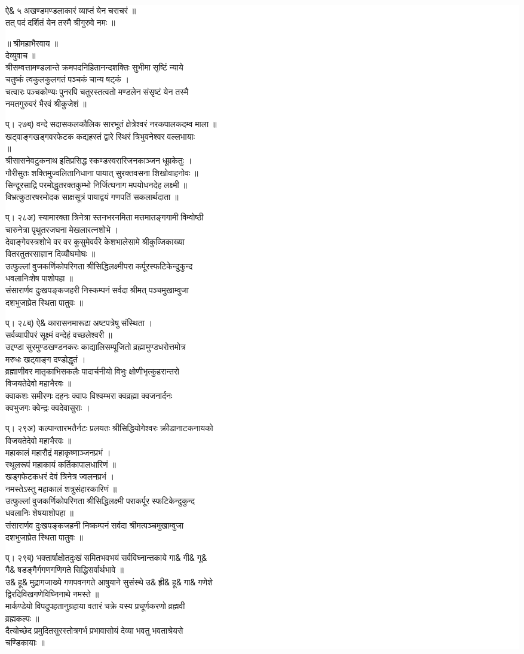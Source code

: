 ऐ& ५ अखण्डमण्डलाकारं व्याप्तं येन चराचरं ॥  
तत् पदं दर्शितं येन तस्मै श्रीगुरुवे नमः ॥  
  
॥ श्रीमहाभैरवाय ॥  
देव्युवाच ॥  
श्रीसम्वत्तामण्डलान्ते क्रमपदनिहितानन्दशक्तिः सुभीमा सृष्टिं न्याये   
चतुष्कं त्वकुलकुलगतं पञ्चकं चान्य षट्कं ।  
चत्वारः पञ्चकोण्यः पुनरपि चतुरस्तत्वतो मण्डलेन संसृष्टं येन तस्मै   
नमतगुरुवरं भैरवं श्रीकुजेशं ॥  
  
प्। २७ब्) वन्दे सदासकलकौलिक सारभूतं क्षेत्रेश्वरं नरकपालकदम्व माला ॥  
खट्वाङ्गखड्गवरफेटक कद्यहस्तं द्वारे स्थिरं त्रिभुवनेश्वर वल्लभायाः   
॥  
श्रीसासनेवटुकनाथ इतिप्रसिद्ध स्कण्डस्वरारिजनकाञ्जन धूम्रकेतुः ।  
गौरीसुतः शक्तिमुज्वलितानिधाना पायात् सुरक्तवसना शिखोवाहनोवः ॥  
सिन्दूरसाद्रि परमोद्धृतरक्तकुम्भो निर्जित्घनाग मपयोधनदेह लक्ष्मी ॥  
विभ्रत्कुठारषरमोदक साक्षसूत्रं पायाद्वयं गणपतिं सकलार्थदाता ॥  
  
प्। २८अ) स्यामारक्ता त्रिनेत्रा स्तनभरनमिता मत्तमातङ्गगामी विम्वोष्ठी   
चारुनेत्रा पृथुतरजघना मेखलारत्नशोभे ।  
देवाङ्गेवस्त्रशोभे वर वर कुसुमेवर्वरे केशभालेसामे श्रीकुव्जिकाख्या   
वितरतुतरसाज्ञान दिव्यौघमोघः ॥  
उत्फुल्लां वुजकर्णिकोपरिगता श्रीसिद्धिलक्ष्मीपरा कर्पूरस्फटिकेन्दुकुन्द   
धवलानिःशेष पाशोपहा ॥  
संसारार्णव दुःखपङ्कजहरी निस्कम्पनं सर्वदा श्रीमत् पञ्चमुखाम्वुजा   
दशभुजाप्रेत स्थिता पातुवः ॥  
  
प्। २८ब्) ऐ& कारासनमारूढा अष्टपत्रेषु संस्थिता ।  
सर्वव्यापीपरं सूक्ष्मं वन्देहं वच्छलेश्वरी ॥  
उद्दण्डा सुरमुण्डखण्डनकरः काद्यालिसम्पूजितो व्रह्मामुण्डधरोत्तमोत्र   
मरुधः खट्वाङ्ग दण्डोद्धृतं ।  
व्रह्माणीवर मातृकाभिसकलैः पादार्चनीयो विभुः क्षोणीभृत्कुहरान्तरो   
विजयतेदेवो महाभैरवः ॥  
क्वाकशः समीरणः दहनः क्वापः विश्वम्भरा क्वव्रह्मा क्वजनार्दनः   
क्वभुजगः क्वेन्द्रः क्वदेवासुराः ।  
  
प्। २९अ) कल्पान्तारभतैर्नटः प्रलयतः श्रीसिद्धियोगेश्वरः क्रीडानाटकनायको   
विजयतेदेवो महाभैरवः ॥  
महाकालं महारौद्रं महाकृष्णाञ्जनप्रभं ।  
स्थूलरूपं महाकायं कर्तिकापालधारिणं ॥  
खड्गफेटकधरं देवं त्रिनेत्र ज्वलनप्रभं ।  
नमस्तेऽस्तु महाकालं शत्रुसंहारकारिणं ॥  
उत्फुल्लां वुजकर्णिकोपरिगता श्रीसिद्धिलक्ष्मी पराकर्पूर स्फटिकेन्दुकुन्द   
धवलानिः शेषयाशोपहा ॥  
संसारार्णव दुःखपङ्कजहनी निष्कम्पनं सर्वदा श्रीमत्पञ्चमुखाम्वुजा   
दशभुजाप्रेत स्थिता पातुवः ॥  
  
प्। २९ब्) भक्तार्षाक्षोतदुःखं समितभवभयं सर्वविघ्नान्तकाये गा& गी& गू&   
गै& षडङ्गैर्गगणगणिगते सिद्धिसर्वार्थभावे ॥  
उ& हू& मुद्रागजाख्ये गणपवनगते आषुयाने सुसंस्थे उ& ह्री& हू& गा& गणेशे   
द्विरदिविखगणेविघ्निनाथे नमस्ते ॥  
मार्कण्डेयो विपदुपहतानुग्रहाया वतारं चक्रे यस्य प्रचूर्णकरणो व्रह्मवी   
व्रह्मकल्पः ॥  
दैत्योच्छेद प्रमुदितसुरस्तोत्रगर्भ प्रभावासोयं देव्या भवतु भवताश्रेयसे   
चण्डिकायाः ॥  
  